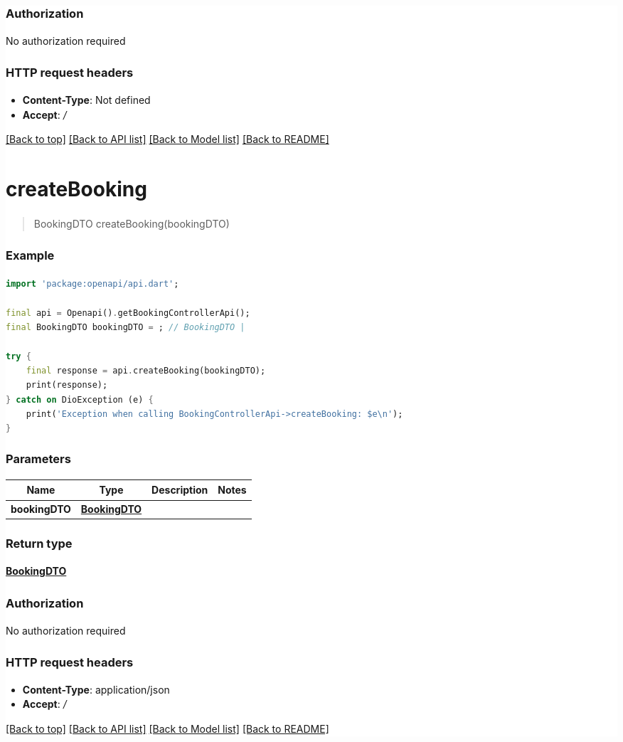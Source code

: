 ### Authorization

No authorization required

### HTTP request headers

 - **Content-Type**: Not defined
 - **Accept**: */*

[[Back to top]](#) [[Back to API list]](../README.md#documentation-for-api-endpoints) [[Back to Model list]](../README.md#documentation-for-models) [[Back to README]](../README.md)

# **createBooking**
> BookingDTO createBooking(bookingDTO)



### Example
```dart
import 'package:openapi/api.dart';

final api = Openapi().getBookingControllerApi();
final BookingDTO bookingDTO = ; // BookingDTO | 

try {
    final response = api.createBooking(bookingDTO);
    print(response);
} catch on DioException (e) {
    print('Exception when calling BookingControllerApi->createBooking: $e\n');
}
```

### Parameters

Name | Type | Description  | Notes
------------- | ------------- | ------------- | -------------
 **bookingDTO** | [**BookingDTO**](BookingDTO.md)|  | 

### Return type

[**BookingDTO**](BookingDTO.md)

### Authorization

No authorization required

### HTTP request headers

 - **Content-Type**: application/json
 - **Accept**: */*

[[Back to top]](#) [[Back to API list]](../README.md#documentation-for-api-endpoints) [[Back to Model list]](../README.md#documentation-for-models) [[Back to README]](../README.md)
